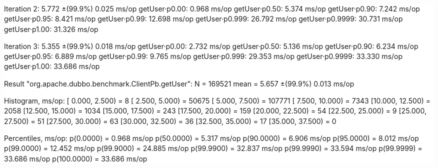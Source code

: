 Iteration   2: 5.772 ±(99.9%) 0.025 ms/op
                 getUser·p0.00:   0.968 ms/op
                 getUser·p0.50:   5.374 ms/op
                 getUser·p0.90:   7.242 ms/op
                 getUser·p0.95:   8.421 ms/op
                 getUser·p0.99:   12.698 ms/op
                 getUser·p0.999:  26.792 ms/op
                 getUser·p0.9999: 30.731 ms/op
                 getUser·p1.00:   31.326 ms/op

Iteration   3: 5.355 ±(99.9%) 0.018 ms/op
                 getUser·p0.00:   2.732 ms/op
                 getUser·p0.50:   5.136 ms/op
                 getUser·p0.90:   6.234 ms/op
                 getUser·p0.95:   6.889 ms/op
                 getUser·p0.99:   9.765 ms/op
                 getUser·p0.999:  29.353 ms/op
                 getUser·p0.9999: 33.330 ms/op
                 getUser·p1.00:   33.686 ms/op



Result "org.apache.dubbo.benchmark.ClientPb.getUser":
  N = 169521
  mean =      5.657 ±(99.9%) 0.013 ms/op

  Histogram, ms/op:
    [ 0.000,  2.500) = 8 
    [ 2.500,  5.000) = 50675 
    [ 5.000,  7.500) = 107771 
    [ 7.500, 10.000) = 7343 
    [10.000, 12.500) = 2058 
    [12.500, 15.000) = 1034 
    [15.000, 17.500) = 243 
    [17.500, 20.000) = 159 
    [20.000, 22.500) = 54 
    [22.500, 25.000) = 9 
    [25.000, 27.500) = 51 
    [27.500, 30.000) = 63 
    [30.000, 32.500) = 36 
    [32.500, 35.000) = 17 
    [35.000, 37.500) = 0 

  Percentiles, ms/op:
      p(0.0000) =      0.968 ms/op
     p(50.0000) =      5.317 ms/op
     p(90.0000) =      6.906 ms/op
     p(95.0000) =      8.012 ms/op
     p(99.0000) =     12.452 ms/op
     p(99.9000) =     24.885 ms/op
     p(99.9900) =     32.837 ms/op
     p(99.9990) =     33.594 ms/op
     p(99.9999) =     33.686 ms/op
    p(100.0000) =     33.686 ms/op
